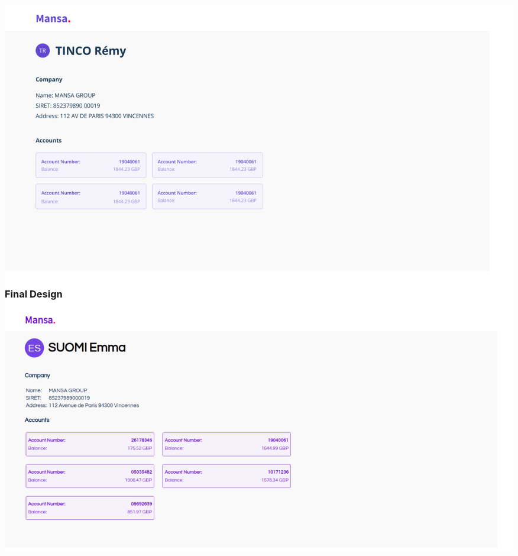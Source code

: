 <img src=../.github/assets/frontend/frontend-wireframe.png height="450px" />

### Final Design

<img src=../.github/assets/frontend/Screenshot.png height="400px" />
